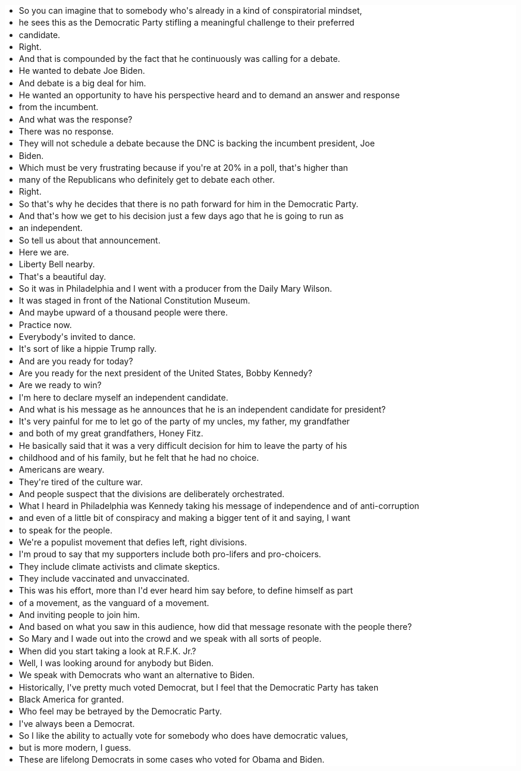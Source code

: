 *  So you can imagine that to somebody who's already in a kind of conspiratorial mindset,
*  he sees this as the Democratic Party stifling a meaningful challenge to their preferred
*  candidate.
*  Right.
*  And that is compounded by the fact that he continuously was calling for a debate.
*  He wanted to debate Joe Biden.
*  And debate is a big deal for him.
*  He wanted an opportunity to have his perspective heard and to demand an answer and response
*  from the incumbent.
*  And what was the response?
*  There was no response.
*  They will not schedule a debate because the DNC is backing the incumbent president, Joe
*  Biden.
*  Which must be very frustrating because if you're at 20% in a poll, that's higher than
*  many of the Republicans who definitely get to debate each other.
*  Right.
*  So that's why he decides that there is no path forward for him in the Democratic Party.
*  And that's how we get to his decision just a few days ago that he is going to run as
*  an independent.
*  So tell us about that announcement.
*  Here we are.
*  Liberty Bell nearby.
*  That's a beautiful day.
*  So it was in Philadelphia and I went with a producer from the Daily Mary Wilson.
*  It was staged in front of the National Constitution Museum.
*  And maybe upward of a thousand people were there.
*  Practice now.
*  Everybody's invited to dance.
*  It's sort of like a hippie Trump rally.
*  And are you ready for today?
*  Are you ready for the next president of the United States, Bobby Kennedy?
*  Are we ready to win?
*  I'm here to declare myself an independent candidate.
*  And what is his message as he announces that he is an independent candidate for president?
*  It's very painful for me to let go of the party of my uncles, my father, my grandfather
*  and both of my great grandfathers, Honey Fitz.
*  He basically said that it was a very difficult decision for him to leave the party of his
*  childhood and of his family, but he felt that he had no choice.
*  Americans are weary.
*  They're tired of the culture war.
*  And people suspect that the divisions are deliberately orchestrated.
*  What I heard in Philadelphia was Kennedy taking his message of independence and of anti-corruption
*  and even of a little bit of conspiracy and making a bigger tent of it and saying, I want
*  to speak for the people.
*  We're a populist movement that defies left, right divisions.
*  I'm proud to say that my supporters include both pro-lifers and pro-choicers.
*  They include climate activists and climate skeptics.
*  They include vaccinated and unvaccinated.
*  This was his effort, more than I'd ever heard him say before, to define himself as part
*  of a movement, as the vanguard of a movement.
*  And inviting people to join him.
*  And based on what you saw in this audience, how did that message resonate with the people there?
*  So Mary and I wade out into the crowd and we speak with all sorts of people.
*  When did you start taking a look at R.F.K. Jr.?
*  Well, I was looking around for anybody but Biden.
*  We speak with Democrats who want an alternative to Biden.
*  Historically, I've pretty much voted Democrat, but I feel that the Democratic Party has taken
*  Black America for granted.
*  Who feel may be betrayed by the Democratic Party.
*  I've always been a Democrat.
*  So I like the ability to actually vote for somebody who does have democratic values,
*  but is more modern, I guess.
*  These are lifelong Democrats in some cases who voted for Obama and Biden.